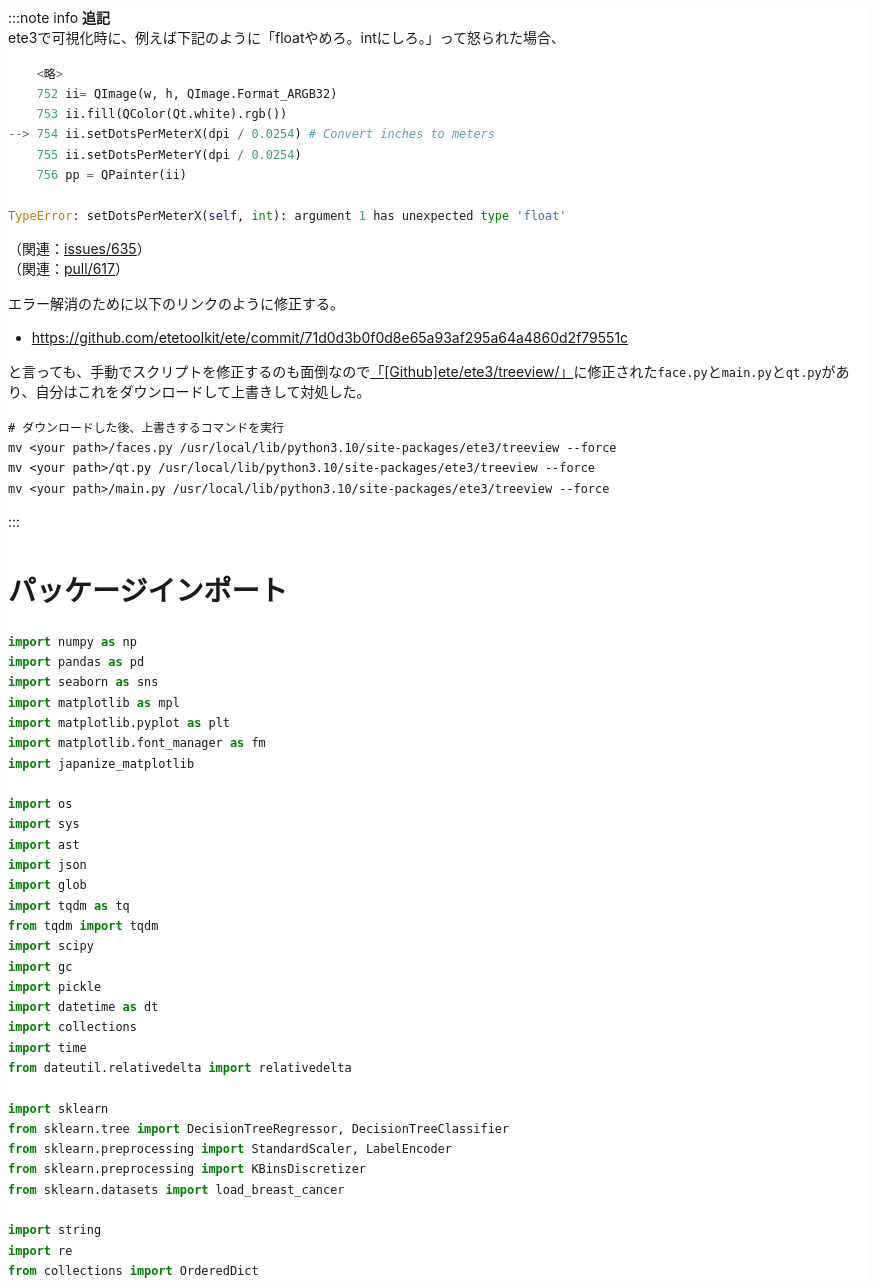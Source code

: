 :::note info
__追記__  
ete3で可視化時に、例えば下記のように「floatやめろ。intにしろ。」って怒られた場合、
```python
    <略>
    752 ii= QImage(w, h, QImage.Format_ARGB32)
    753 ii.fill(QColor(Qt.white).rgb())
--> 754 ii.setDotsPerMeterX(dpi / 0.0254) # Convert inches to meters
    755 ii.setDotsPerMeterY(dpi / 0.0254)
    756 pp = QPainter(ii)

TypeError: setDotsPerMeterX(self, int): argument 1 has unexpected type 'float'
```
（関連：[issues/635](https://github.com/etetoolkit/ete/issues/635)）  
（関連：[pull/617](https://github.com/etetoolkit/ete/pull/617)）  

エラー解消のために以下のリンクのように修正する。
- https://github.com/etetoolkit/ete/commit/71d0d3b0f0d8e65a93af295a64a4860d2f79551c

と言っても、手動でスクリプトを修正するのも面倒なので[「[Github]ete/ete3/treeview/」](https://github.com/etetoolkit/ete/tree/71d0d3b0f0d8e65a93af295a64a4860d2f79551c/ete3/treeview)に修正された`face.py`と`main.py`と`qt.py`があり、自分はこれをダウンロードして上書きして対処した。
```
# ダウンロードした後、上書きするコマンドを実行
mv <your path>/faces.py /usr/local/lib/python3.10/site-packages/ete3/treeview --force
mv <your path>/qt.py /usr/local/lib/python3.10/site-packages/ete3/treeview --force
mv <your path>/main.py /usr/local/lib/python3.10/site-packages/ete3/treeview --force
```
:::

# パッケージインポート
```python
import numpy as np
import pandas as pd
import seaborn as sns
import matplotlib as mpl
import matplotlib.pyplot as plt
import matplotlib.font_manager as fm
import japanize_matplotlib

import os
import sys
import ast
import json
import glob
import tqdm as tq
from tqdm import tqdm
import scipy
import gc
import pickle
import datetime as dt
import collections
import time
from dateutil.relativedelta import relativedelta

import sklearn
from sklearn.tree import DecisionTreeRegressor, DecisionTreeClassifier
from sklearn.preprocessing import StandardScaler, LabelEncoder
from sklearn.preprocessing import KBinsDiscretizer
from sklearn.datasets import load_breast_cancer

import string
import re
from collections import OrderedDict
```